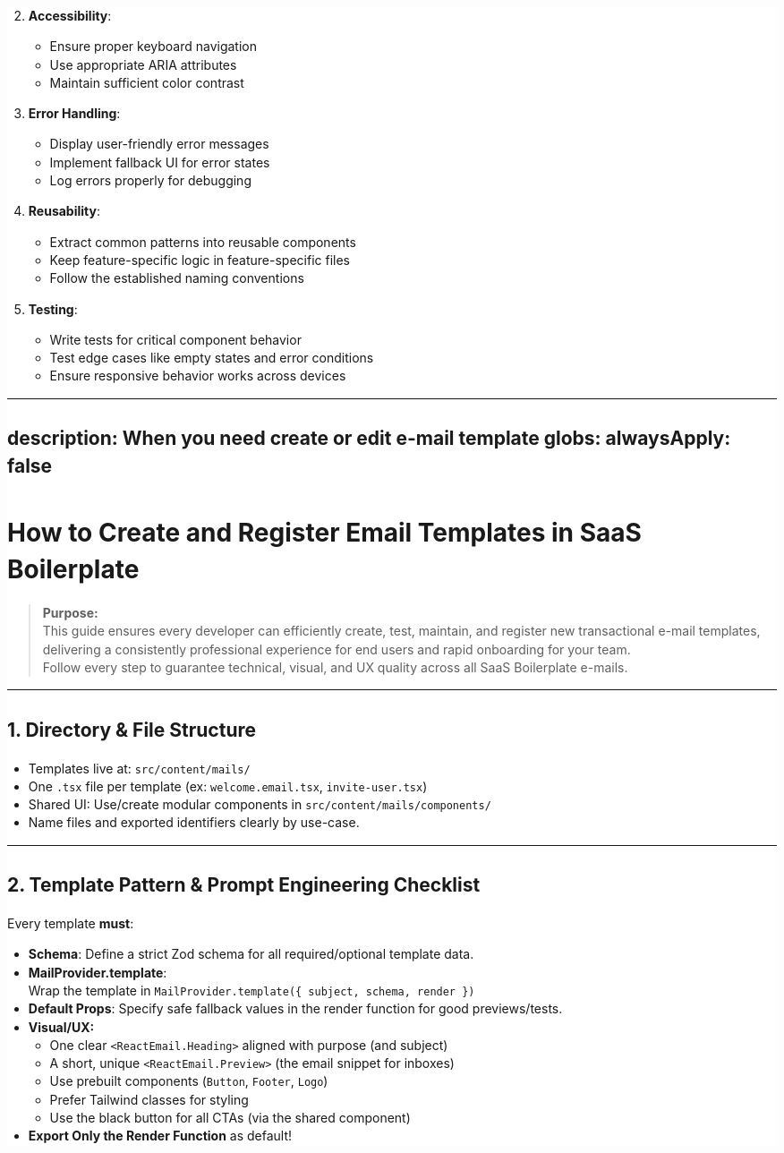 2. **Accessibility**:
   - Ensure proper keyboard navigation
   - Use appropriate ARIA attributes
   - Maintain sufficient color contrast

3. **Error Handling**:
   - Display user-friendly error messages
   - Implement fallback UI for error states
   - Log errors properly for debugging

4. **Reusability**:
   - Extract common patterns into reusable components
   - Keep feature-specific logic in feature-specific files
   - Follow the established naming conventions

5. **Testing**:
   - Write tests for critical component behavior
   - Test edge cases like empty states and error conditions
   - Ensure responsive behavior works across devices 
  
  ---
description: When you need create or edit e-mail template
globs: 
alwaysApply: false
---
# How to Create and Register Email Templates in SaaS Boilerplate

> **Purpose:**  
> This guide ensures every developer can efficiently create, test, maintain, and register new transactional e-mail templates, delivering a consistently professional experience for end users and rapid onboarding for your team.  
> Follow every step to guarantee technical, visual, and UX quality across all SaaS Boilerplate e-mails.

---

## 1. Directory & File Structure

- Templates live at: `src/content/mails/`
- One `.tsx` file per template (ex: `welcome.email.tsx`, `invite-user.tsx`)
- Shared UI: Use/create modular components in `src/content/mails/components/`
- Name files and exported identifiers clearly by use-case.

---

## 2. Template Pattern & Prompt Engineering Checklist

Every template **must**:

- **Schema**: Define a strict Zod schema for all required/optional template data.
- **MailProvider.template**:  
  Wrap the template in `MailProvider.template({ subject, schema, render })`
- **Default Props**: Specify safe fallback values in the render function for good previews/tests.
- **Visual/UX:**
  - One clear `<ReactEmail.Heading>` aligned with purpose (and subject)
  - A short, unique `<ReactEmail.Preview>` (the email snippet for inboxes)
  - Use prebuilt components (`Button`, `Footer`, `Logo`)
  - Prefer Tailwind classes for styling
  - Use the black button for all CTAs (via the shared component)
- **Export Only the Render Function** as default!
